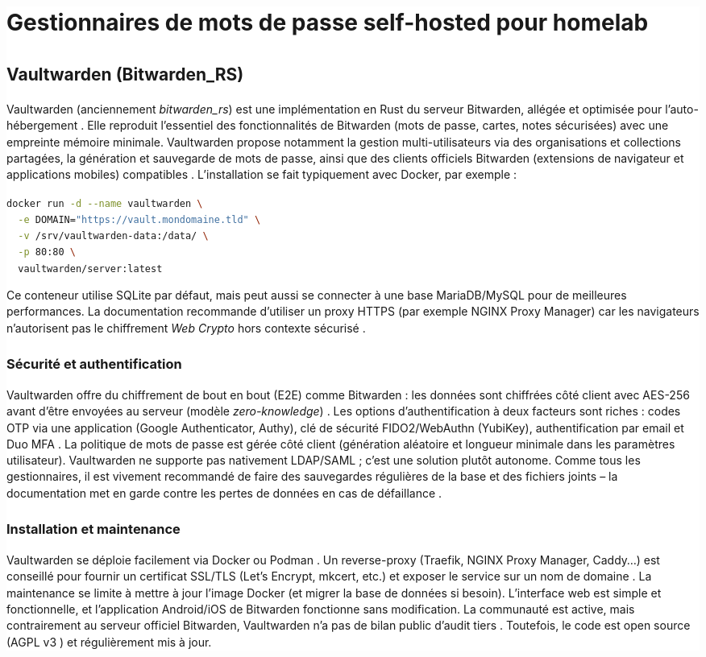 ﻿# **Gestionnaires de mots de passe self-hosted pour homelab**

  

## **Vaultwarden (Bitwarden_RS)**

Vaultwarden (anciennement  _bitwarden_rs_) est une implémentation en Rust du serveur Bitwarden, allégée et optimisée pour l’auto-hébergement  . Elle reproduit l’essentiel des fonctionnalités de Bitwarden (mots de passe, cartes, notes sécurisées) avec une empreinte mémoire minimale. Vaultwarden propose notamment la gestion multi-utilisateurs via des organisations et collections partagées, la génération et sauvegarde de mots de passe, ainsi que des clients officiels Bitwarden (extensions de navigateur et applications mobiles) compatibles  . L’installation se fait typiquement avec Docker, par exemple :

```bash
docker run -d --name vaultwarden \
  -e DOMAIN="https://vault.mondomaine.tld" \
  -v /srv/vaultwarden-data:/data/ \
  -p 80:80 \
  vaultwarden/server:latest
```
Ce conteneur utilise SQLite par défaut, mais peut aussi se connecter à une base MariaDB/MySQL pour de meilleures performances. La documentation recommande d’utiliser un proxy HTTPS (par exemple NGINX Proxy Manager) car les navigateurs n’autorisent pas le chiffrement  _Web Crypto_  hors contexte sécurisé  .

  

### **Sécurité et authentification**

  

Vaultwarden offre du chiffrement de bout en bout (E2E) comme Bitwarden : les données sont chiffrées côté client avec AES-256 avant d’être envoyées au serveur (modèle  _zero-knowledge_)  . Les options d’authentification à deux facteurs sont riches : codes OTP via une application (Google Authenticator, Authy), clé de sécurité FIDO2/WebAuthn (YubiKey), authentification par email et Duo MFA  . La politique de mots de passe est gérée côté client (génération aléatoire et longueur minimale dans les paramètres utilisateur). Vaultwarden ne supporte pas nativement LDAP/SAML ; c’est une solution plutôt autonome. Comme tous les gestionnaires, il est vivement recommandé de faire des sauvegardes régulières de la base et des fichiers joints – la documentation met en garde contre les pertes de données en cas de défaillance  .

  

### **Installation et maintenance**

  

Vaultwarden se déploie facilement via Docker ou Podman  . Un reverse-proxy (Traefik, NGINX Proxy Manager, Caddy…) est conseillé pour fournir un certificat SSL/TLS (Let’s Encrypt, mkcert, etc.) et exposer le service sur un nom de domaine  . La maintenance se limite à mettre à jour l’image Docker (et migrer la base de données si besoin). L’interface web est simple et fonctionnelle, et l’application Android/iOS de Bitwarden fonctionne sans modification. La communauté est active, mais contrairement au serveur officiel Bitwarden, Vaultwarden n’a pas de bilan public d’audit tiers  . Toutefois, le code est open source (AGPL v3  ) et régulièrement mis à jour.

  
